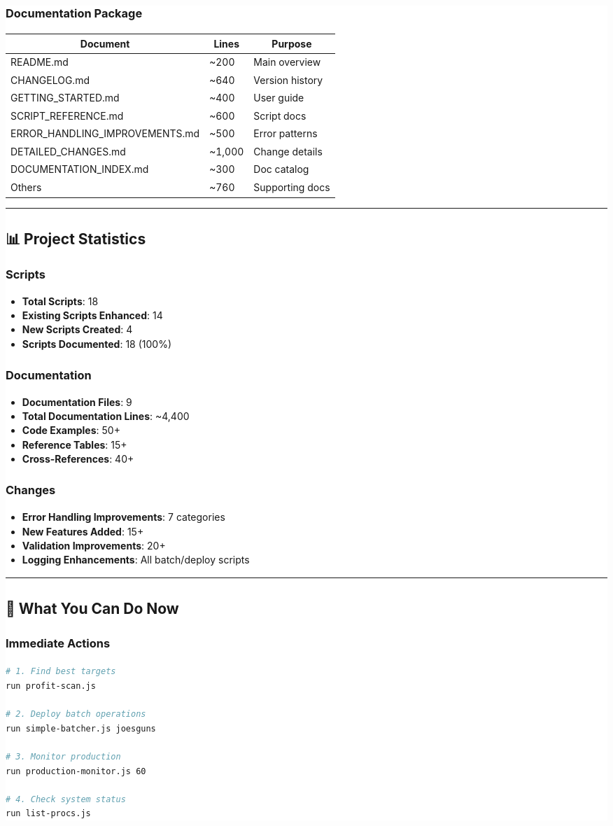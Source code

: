 ### Documentation Package
| Document | Lines | Purpose |
|----------|-------|---------|
| README.md | ~200 | Main overview |
| CHANGELOG.md | ~640 | Version history |
| GETTING_STARTED.md | ~400 | User guide |
| SCRIPT_REFERENCE.md | ~600 | Script docs |
| ERROR_HANDLING_IMPROVEMENTS.md | ~500 | Error patterns |
| DETAILED_CHANGES.md | ~1,000 | Change details |
| DOCUMENTATION_INDEX.md | ~300 | Doc catalog |
| Others | ~760 | Supporting docs |

---

## 📊 Project Statistics

### Scripts
- **Total Scripts**: 18
- **Existing Scripts Enhanced**: 14
- **New Scripts Created**: 4
- **Scripts Documented**: 18 (100%)

### Documentation
- **Documentation Files**: 9
- **Total Documentation Lines**: ~4,400
- **Code Examples**: 50+
- **Reference Tables**: 15+
- **Cross-References**: 40+

### Changes
- **Error Handling Improvements**: 7 categories
- **New Features Added**: 15+
- **Validation Improvements**: 20+
- **Logging Enhancements**: All batch/deploy scripts

---

## 🚀 What You Can Do Now

### Immediate Actions
```bash
# 1. Find best targets
run profit-scan.js

# 2. Deploy batch operations
run simple-batcher.js joesguns

# 3. Monitor production
run production-monitor.js 60

# 4. Check system status
run list-procs.js
```
